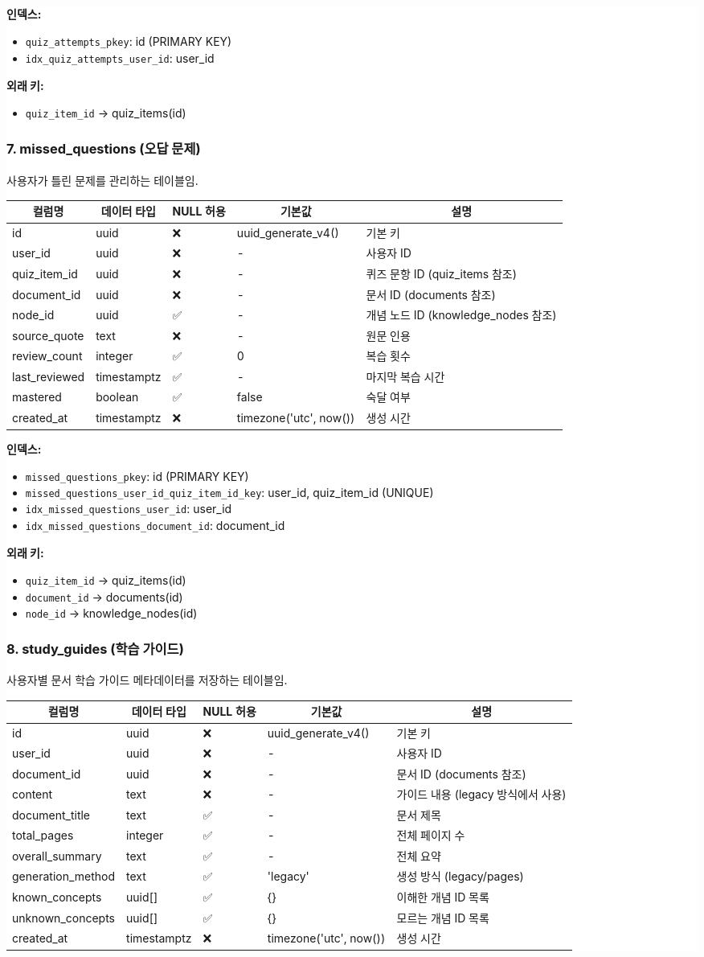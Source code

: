 **인덱스:**
- `quiz_attempts_pkey`: id (PRIMARY KEY)
- `idx_quiz_attempts_user_id`: user_id

**외래 키:**
- `quiz_item_id` → quiz_items(id)

### 7. missed_questions (오답 문제)
사용자가 틀린 문제를 관리하는 테이블임.

| 컬럼명 | 데이터 타입 | NULL 허용 | 기본값 | 설명 |
|--------|------------|-----------|--------|------|
| id | uuid | ❌ | uuid_generate_v4() | 기본 키 |
| user_id | uuid | ❌ | - | 사용자 ID |
| quiz_item_id | uuid | ❌ | - | 퀴즈 문항 ID (quiz_items 참조) |
| document_id | uuid | ❌ | - | 문서 ID (documents 참조) |
| node_id | uuid | ✅ | - | 개념 노드 ID (knowledge_nodes 참조) |
| source_quote | text | ❌ | - | 원문 인용 |
| review_count | integer | ✅ | 0 | 복습 횟수 |
| last_reviewed | timestamptz | ✅ | - | 마지막 복습 시간 |
| mastered | boolean | ✅ | false | 숙달 여부 |
| created_at | timestamptz | ❌ | timezone('utc', now()) | 생성 시간 |

**인덱스:**
- `missed_questions_pkey`: id (PRIMARY KEY)
- `missed_questions_user_id_quiz_item_id_key`: user_id, quiz_item_id (UNIQUE)
- `idx_missed_questions_user_id`: user_id
- `idx_missed_questions_document_id`: document_id

**외래 키:**
- `quiz_item_id` → quiz_items(id)
- `document_id` → documents(id)
- `node_id` → knowledge_nodes(id)


### 8. study_guides (학습 가이드)
사용자별 문서 학습 가이드 메타데이터를 저장하는 테이블임.

| 컬럼명 | 데이터 타입 | NULL 허용 | 기본값 | 설명 |
|--------|------------|-----------|--------|------|
| id | uuid | ❌ | uuid_generate_v4() | 기본 키 |
| user_id | uuid | ❌ | - | 사용자 ID |
| document_id | uuid | ❌ | - | 문서 ID (documents 참조) |
| content | text | ❌ | - | 가이드 내용 (legacy 방식에서 사용) |
| document_title | text | ✅ | - | 문서 제목 |
| total_pages | integer | ✅ | - | 전체 페이지 수 |
| overall_summary | text | ✅ | - | 전체 요약 |
| generation_method | text | ✅ | 'legacy' | 생성 방식 (legacy/pages) |
| known_concepts | uuid[] | ✅ | {} | 이해한 개념 ID 목록 |
| unknown_concepts | uuid[] | ✅ | {} | 모르는 개념 ID 목록 |
| created_at | timestamptz | ❌ | timezone('utc', now()) | 생성 시간 |